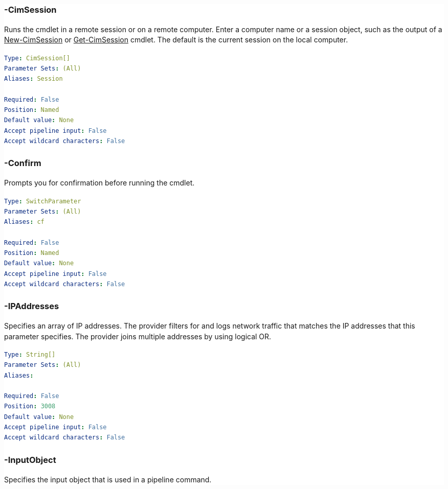 ### -CimSession
Runs the cmdlet in a remote session or on a remote computer.
Enter a computer name or a session object, such as the output of a [New-CimSession](https://go.microsoft.com/fwlink/p/?LinkId=227967) or [Get-CimSession](https://go.microsoft.com/fwlink/p/?LinkId=227966) cmdlet.
The default is the current session on the local computer.

```yaml
Type: CimSession[]
Parameter Sets: (All)
Aliases: Session

Required: False
Position: Named
Default value: None
Accept pipeline input: False
Accept wildcard characters: False
```

### -Confirm
Prompts you for confirmation before running the cmdlet.

```yaml
Type: SwitchParameter
Parameter Sets: (All)
Aliases: cf

Required: False
Position: Named
Default value: None
Accept pipeline input: False
Accept wildcard characters: False
```

### -IPAddresses
Specifies an array of IP addresses.
The provider filters for and logs network traffic that matches the IP addresses that this parameter specifies.
The provider joins multiple addresses by using logical OR.

```yaml
Type: String[]
Parameter Sets: (All)
Aliases: 

Required: False
Position: 3008
Default value: None
Accept pipeline input: False
Accept wildcard characters: False
```

### -InputObject
Specifies the input object that is used in a pipeline command.

